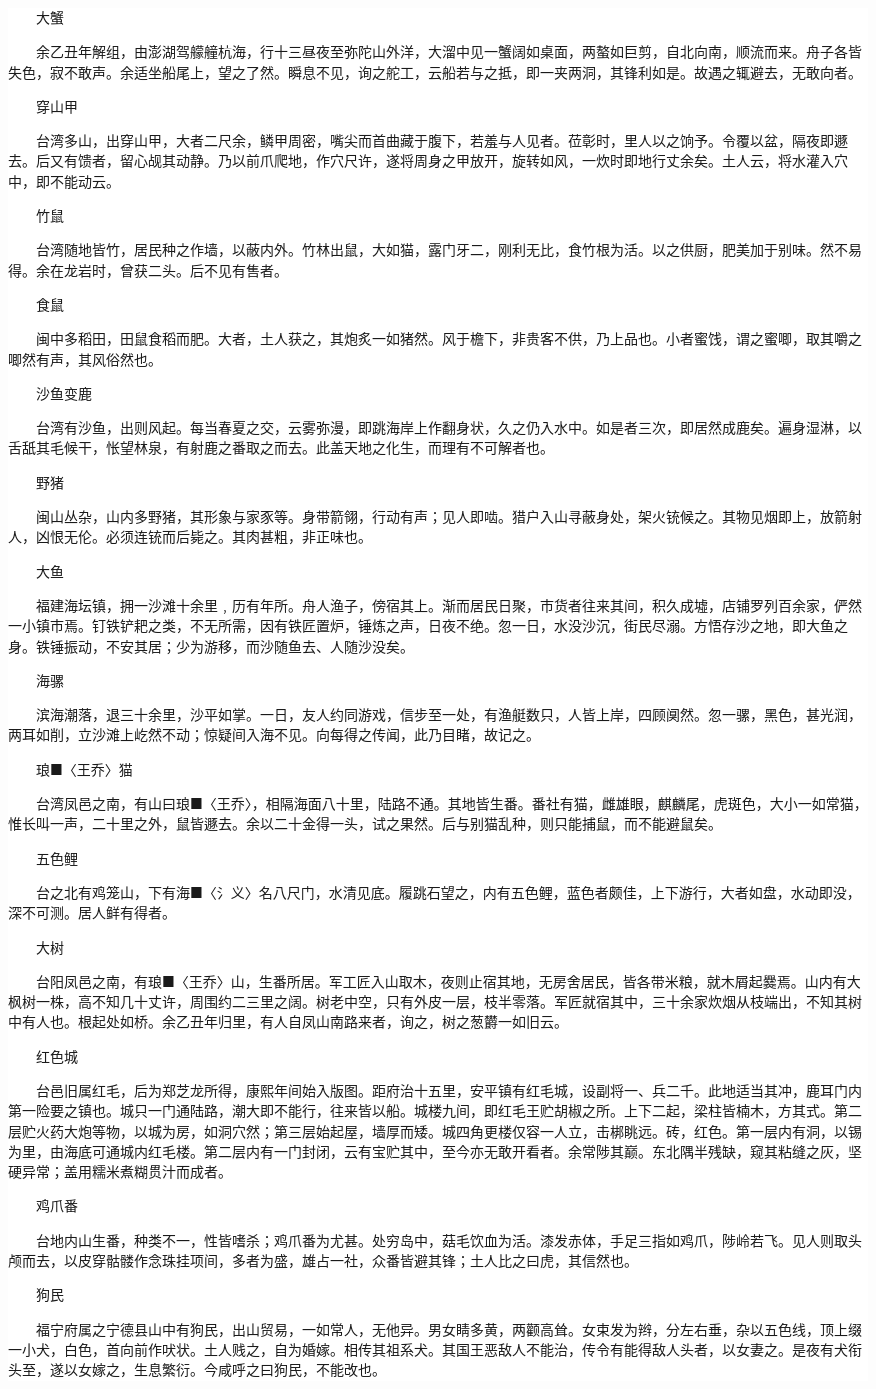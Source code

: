 　　大蟹

　　余乙丑年解组，由澎湖驾艨艟杭海，行十三昼夜至弥陀山外洋，大溜中见一蟹阔如桌面，两螯如巨剪，自北向南，顺流而来。舟子各皆失色，寂不敢声。余适坐船尾上，望之了然。瞬息不见，询之舵工，云船若与之抵，即一夹两洞，其锋利如是。故遇之辄避去，无敢向者。

　　穿山甲

　　台湾多山，出穿山甲，大者二尺余，鳞甲周密，嘴尖而首曲藏于腹下，若羞与人见者。莅彰时，里人以之饷予。令覆以盆，隔夜即遯去。后又有馈者，留心觇其动静。乃以前爪爬地，作穴尺许，遂将周身之甲放开，旋转如风，一炊时即地行丈余矣。土人云，将水灌入穴中，即不能动云。

　　竹鼠

　　台湾随地皆竹，居民种之作墙，以蔽内外。竹林出鼠，大如猫，露门牙二，刚利无比，食竹根为活。以之供厨，肥美加于别味。然不易得。余在龙岩时，曾获二头。后不见有售者。

　　食鼠

　　闽中多稻田，田鼠食稻而肥。大者，土人获之，其炮炙一如猪然。风于檐下，非贵客不供，乃上品也。小者蜜饯，谓之蜜唧，取其嚼之唧然有声，其风俗然也。

　　沙鱼变鹿

　　台湾有沙鱼，出则风起。每当春夏之交，云雾弥漫，即跳海岸上作翻身状，久之仍入水中。如是者三次，即居然成鹿矣。遍身湿淋，以舌舐其毛候干，怅望林泉，有射鹿之番取之而去。此盖天地之化生，而理有不可解者也。

　　野猪

　　闽山丛杂，山内多野猪，其形象与家豕等。身带箭翎，行动有声；见人即啮。猎户入山寻蔽身处，架火铳候之。其物见烟即上，放箭射人，凶恨无伦。必须连铳而后毙之。其肉甚粗，非正味也。

　　大鱼

　　福建海坛镇，拥一沙滩十余里﹐历有年所。舟人渔子，傍宿其上。渐而居民日聚，市货者往来其间，积久成墟，店铺罗列百余家，俨然一小镇市焉。钉铁铲耙之类，不无所需，因有铁匠置炉，锤炼之声，日夜不绝。忽一日，水没沙沉，街民尽溺。方悟存沙之地，即大鱼之身。铁锤振动，不安其居；少为游移，而沙随鱼去、人随沙没矣。

　　海骡

　　滨海潮落，退三十余里，沙平如掌。一日，友人约同游戏，信步至一处，有渔艇数只，人皆上岸，四顾阒然。忽一骡，黑色，甚光润，两耳如削，立沙滩上屹然不动；惊疑间入海不见。向每得之传闻，此乃目睹，故记之。

　　琅■〈王乔〉猫

　　台湾凤邑之南，有山曰琅■〈王乔〉，相隔海面八十里，陆路不通。其地皆生番。番社有猫，雌雄眼，麒麟尾，虎斑色，大小一如常猫，惟长叫一声，二十里之外，鼠皆遯去。余以二十金得一头，试之果然。后与别猫乱种，则只能捕鼠，而不能避鼠矣。

　　五色鲤

　　台之北有鸡笼山，下有海■〈氵义〉名八尺门，水清见底。履跳石望之，内有五色鲤，蓝色者颇佳，上下游行，大者如盘，水动即没，深不可测。居人鲜有得者。

　　大树

　　台阳凤邑之南，有琅■〈王乔〉山，生番所居。军工匠入山取木，夜则止宿其地，无房舍居民，皆各带米粮，就木屑起爨焉。山内有大枫树一株，高不知几十丈许，周围约二三里之阔。树老中空，只有外皮一层，枝半零落。军匠就宿其中，三十余家炊烟从枝端出，不知其树中有人也。根起处如桥。余乙丑年归里，有人自凤山南路来者，询之，树之葱欝一如旧云。

　　红色城

　　台邑旧属红毛，后为郑芝龙所得，康熙年间始入版图。距府治十五里，安平镇有红毛城，设副将一、兵二千。此地适当其冲，鹿耳门内第一险要之镇也。城只一门通陆路，潮大即不能行，往来皆以船。城楼九间，即红毛王贮胡椒之所。上下二起，梁柱皆楠木，方其式。第二层贮火药大炮等物，以城为房，如洞穴然；第三层始起屋，墙厚而矮。城四角更楼仅容一人立，击梆眺远。砖，红色。第一层内有洞，以锡为里，由海底可通城内红毛楼。第二层内有一门封闭，云有宝贮其中，至今亦无敢开看者。余常陟其巅。东北隅半残缺，窥其粘缝之灰，坚硬异常；盖用糯米煮糊贯汁而成者。

　　鸡爪番

　　台地内山生番，种类不一，性皆嗜杀；鸡爪番为尤甚。处穷岛中，菇毛饮血为活。漆发赤体，手足三指如鸡爪，陟岭若飞。见人则取头颅而去，以皮穿骷髅作念珠挂项间，多者为盛，雄占一社，众番皆避其锋；土人比之曰虎，其信然也。

　　狗民

　　福宁府属之宁德县山中有狗民，出山贸易，一如常人，无他异。男女睛多黄，两颧高耸。女束发为辫，分左右垂，杂以五色线，顶上缀一小犬，白色，首向前作吠状。土人贱之，自为婚嫁。相传其祖系犬。其国王恶敌人不能治，传令有能得敌人头者，以女妻之。是夜有犬衔头至，遂以女嫁之，生息繁衍。今咸呼之曰狗民，不能改也。
